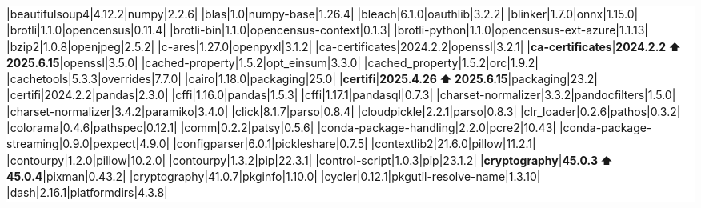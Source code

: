 |beautifulsoup4|4.12.2|numpy|2.2.6|
|blas|1.0|numpy-base|1.26.4|
|bleach|6.1.0|oauthlib|3.2.2|
|blinker|1.7.0|onnx|1.15.0|
|brotli|1.1.0|opencensus|0.11.4|
|brotli-bin|1.1.0|opencensus-context|0.1.3|
|brotli-python|1.1.0|opencensus-ext-azure|1.1.13|
|bzip2|1.0.8|openjpeg|2.5.2|
|c-ares|1.27.0|openpyxl|3.1.2|
|ca-certificates|2024.2.2|openssl|3.2.1|
|**ca-certificates**|**2024.2.2 ⬆️ 2025.6.15**|openssl|3.5.0|
|cached-property|1.5.2|opt_einsum|3.3.0|
|cached_property|1.5.2|orc|1.9.2|
|cachetools|5.3.3|overrides|7.7.0|
|cairo|1.18.0|packaging|25.0|
|**certifi**|**2025.4.26 ⬆️ 2025.6.15**|packaging|23.2|
|certifi|2024.2.2|pandas|2.3.0|
|cffi|1.16.0|pandas|1.5.3|
|cffi|1.17.1|pandasql|0.7.3|
|charset-normalizer|3.3.2|pandocfilters|1.5.0|
|charset-normalizer|3.4.2|paramiko|3.4.0|
|click|8.1.7|parso|0.8.4|
|cloudpickle|2.2.1|parso|0.8.3|
|clr_loader|0.2.6|pathos|0.3.2|
|colorama|0.4.6|pathspec|0.12.1|
|comm|0.2.2|patsy|0.5.6|
|conda-package-handling|2.2.0|pcre2|10.43|
|conda-package-streaming|0.9.0|pexpect|4.9.0|
|configparser|6.0.1|pickleshare|0.7.5|
|contextlib2|21.6.0|pillow|11.2.1|
|contourpy|1.2.0|pillow|10.2.0|
|contourpy|1.3.2|pip|22.3.1|
|control-script|1.0.3|pip|23.1.2|
|**cryptography**|**45.0.3 ⬆️ 45.0.4**|pixman|0.43.2|
|cryptography|41.0.7|pkginfo|1.10.0|
|cycler|0.12.1|pkgutil-resolve-name|1.3.10|
|dash|2.16.1|platformdirs|4.3.8|